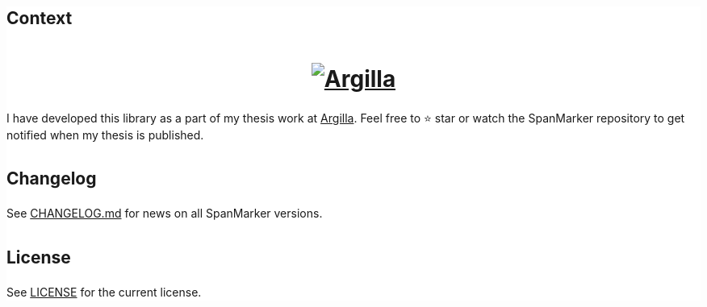 ## Context
<h1 align="center">
    <a href="https://github.com/argilla-io/argilla">
    <img src="https://github.com/dvsrepo/imgs/raw/main/rg.svg" alt="Argilla" width="150">
    </a>
</h1>

I have developed this library as a part of my thesis work at [Argilla](https://github.com/argilla-io/argilla).
Feel free to ⭐ star or watch the SpanMarker repository to get notified when my thesis is published.

## Changelog
See [CHANGELOG.md](CHANGELOG.md) for news on all SpanMarker versions.

## License
See [LICENSE](LICENSE.md) for the current license.
